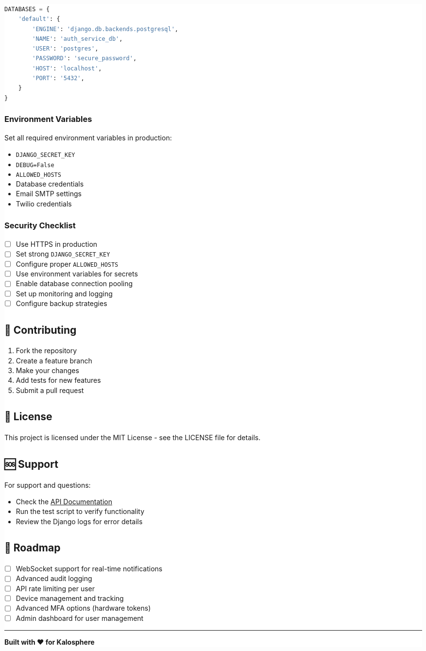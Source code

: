 ```python
DATABASES = {
    'default': {
        'ENGINE': 'django.db.backends.postgresql',
        'NAME': 'auth_service_db',
        'USER': 'postgres',
        'PASSWORD': 'secure_password',
        'HOST': 'localhost',
        'PORT': '5432',
    }
}
```

### Environment Variables
Set all required environment variables in production:
- `DJANGO_SECRET_KEY`
- `DEBUG=False`
- `ALLOWED_HOSTS`
- Database credentials
- Email SMTP settings
- Twilio credentials

### Security Checklist
- [ ] Use HTTPS in production
- [ ] Set strong `DJANGO_SECRET_KEY`
- [ ] Configure proper `ALLOWED_HOSTS`
- [ ] Use environment variables for secrets
- [ ] Enable database connection pooling
- [ ] Set up monitoring and logging
- [ ] Configure backup strategies

## 🤝 Contributing

1. Fork the repository
2. Create a feature branch
3. Make your changes
4. Add tests for new features
5. Submit a pull request

## 📄 License

This project is licensed under the MIT License - see the LICENSE file for details.

## 🆘 Support

For support and questions:
- Check the [API Documentation](API_DOCUMENTATION.md)
- Run the test script to verify functionality
- Review the Django logs for error details

## 🎯 Roadmap

- [ ] WebSocket support for real-time notifications
- [ ] Advanced audit logging
- [ ] API rate limiting per user
- [ ] Device management and tracking
- [ ] Advanced MFA options (hardware tokens)
- [ ] Admin dashboard for user management

---

**Built with ❤️ for Kalosphere**
